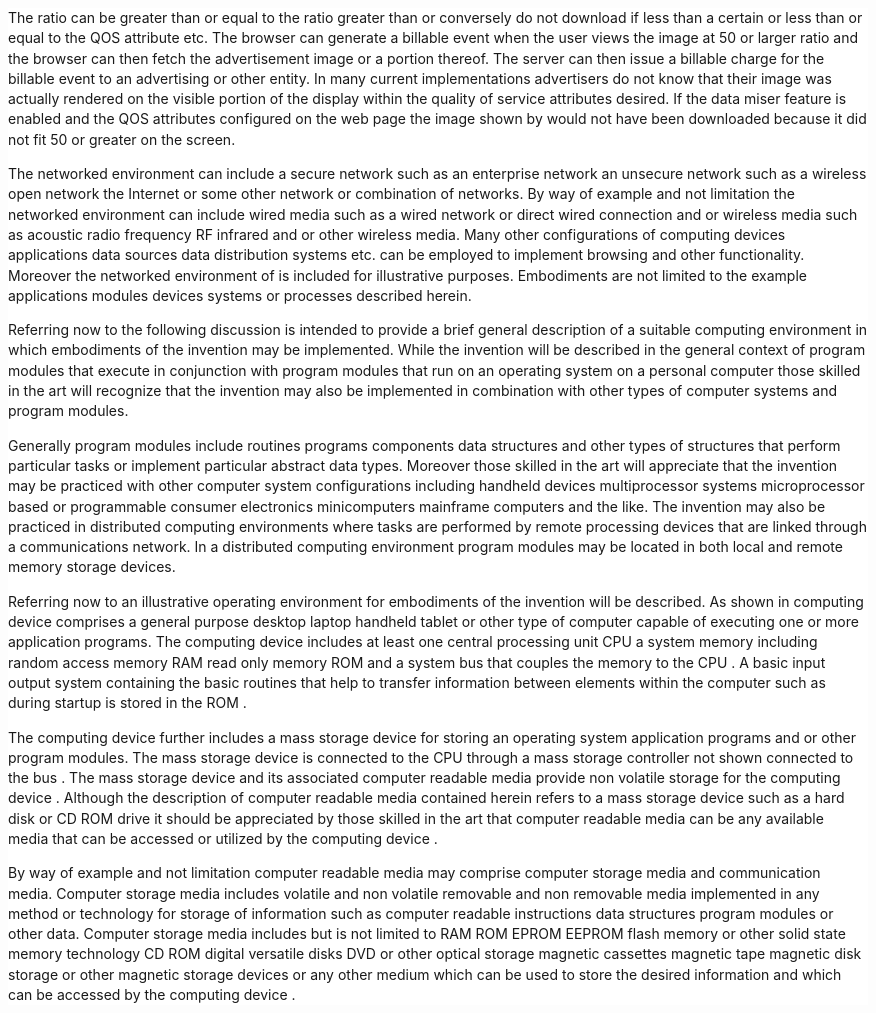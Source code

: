 The ratio can be greater than or equal to the ratio greater than or conversely do not download if less than a certain or less than or equal to the QOS attribute etc. The browser can generate a billable event when the user views the image at 50 or larger ratio and the browser can then fetch the advertisement image or a portion thereof. The server can then issue a billable charge for the billable event to an advertising or other entity. In many current implementations advertisers do not know that their image was actually rendered on the visible portion of the display within the quality of service attributes desired. If the data miser feature is enabled and the QOS attributes configured on the web page the image shown by would not have been downloaded because it did not fit 50 or greater on the screen.

The networked environment can include a secure network such as an enterprise network an unsecure network such as a wireless open network the Internet or some other network or combination of networks. By way of example and not limitation the networked environment can include wired media such as a wired network or direct wired connection and or wireless media such as acoustic radio frequency RF infrared and or other wireless media. Many other configurations of computing devices applications data sources data distribution systems etc. can be employed to implement browsing and other functionality. Moreover the networked environment of is included for illustrative purposes. Embodiments are not limited to the example applications modules devices systems or processes described herein.

Referring now to the following discussion is intended to provide a brief general description of a suitable computing environment in which embodiments of the invention may be implemented. While the invention will be described in the general context of program modules that execute in conjunction with program modules that run on an operating system on a personal computer those skilled in the art will recognize that the invention may also be implemented in combination with other types of computer systems and program modules.

Generally program modules include routines programs components data structures and other types of structures that perform particular tasks or implement particular abstract data types. Moreover those skilled in the art will appreciate that the invention may be practiced with other computer system configurations including handheld devices multiprocessor systems microprocessor based or programmable consumer electronics minicomputers mainframe computers and the like. The invention may also be practiced in distributed computing environments where tasks are performed by remote processing devices that are linked through a communications network. In a distributed computing environment program modules may be located in both local and remote memory storage devices.

Referring now to an illustrative operating environment for embodiments of the invention will be described. As shown in computing device comprises a general purpose desktop laptop handheld tablet or other type of computer capable of executing one or more application programs. The computing device includes at least one central processing unit CPU a system memory including random access memory RAM read only memory ROM and a system bus that couples the memory to the CPU . A basic input output system containing the basic routines that help to transfer information between elements within the computer such as during startup is stored in the ROM .

The computing device further includes a mass storage device for storing an operating system application programs and or other program modules. The mass storage device is connected to the CPU through a mass storage controller not shown connected to the bus . The mass storage device and its associated computer readable media provide non volatile storage for the computing device . Although the description of computer readable media contained herein refers to a mass storage device such as a hard disk or CD ROM drive it should be appreciated by those skilled in the art that computer readable media can be any available media that can be accessed or utilized by the computing device .

By way of example and not limitation computer readable media may comprise computer storage media and communication media. Computer storage media includes volatile and non volatile removable and non removable media implemented in any method or technology for storage of information such as computer readable instructions data structures program modules or other data. Computer storage media includes but is not limited to RAM ROM EPROM EEPROM flash memory or other solid state memory technology CD ROM digital versatile disks DVD or other optical storage magnetic cassettes magnetic tape magnetic disk storage or other magnetic storage devices or any other medium which can be used to store the desired information and which can be accessed by the computing device .
